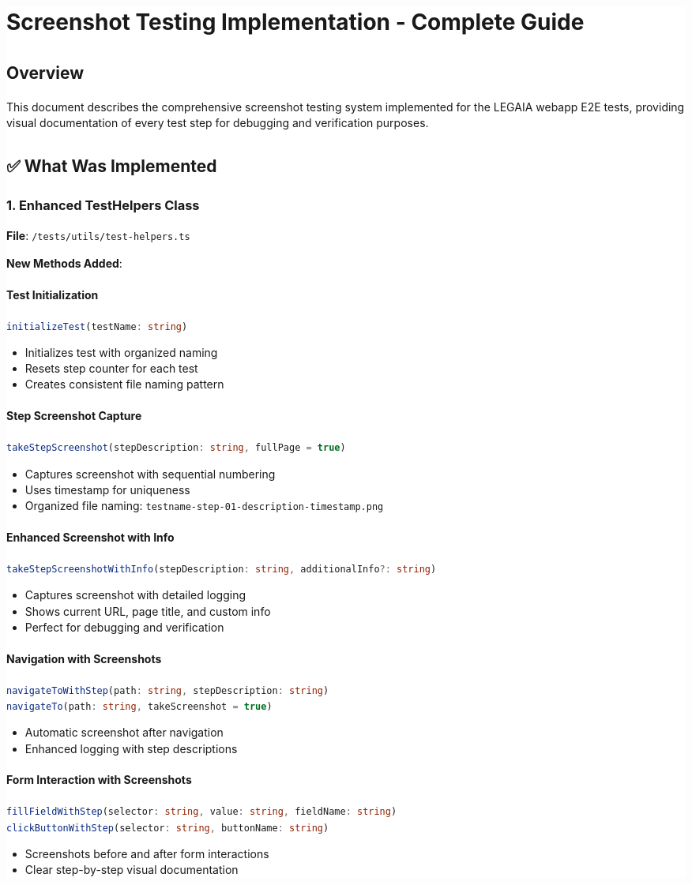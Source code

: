 # Screenshot Testing Implementation - Complete Guide

## Overview
This document describes the comprehensive screenshot testing system implemented for the LEGAIA webapp E2E tests, providing visual documentation of every test step for debugging and verification purposes.

## ✅ What Was Implemented

### 1. Enhanced TestHelpers Class
**File**: `/tests/utils/test-helpers.ts`

**New Methods Added**:

#### Test Initialization
```typescript
initializeTest(testName: string)
```
- Initializes test with organized naming
- Resets step counter for each test
- Creates consistent file naming pattern

#### Step Screenshot Capture
```typescript
takeStepScreenshot(stepDescription: string, fullPage = true)
```
- Captures screenshot with sequential numbering
- Uses timestamp for uniqueness
- Organized file naming: `testname-step-01-description-timestamp.png`

#### Enhanced Screenshot with Info
```typescript
takeStepScreenshotWithInfo(stepDescription: string, additionalInfo?: string)
```
- Captures screenshot with detailed logging
- Shows current URL, page title, and custom info
- Perfect for debugging and verification

#### Navigation with Screenshots
```typescript
navigateToWithStep(path: string, stepDescription: string)
navigateTo(path: string, takeScreenshot = true)
```
- Automatic screenshot after navigation
- Enhanced logging with step descriptions

#### Form Interaction with Screenshots
```typescript
fillFieldWithStep(selector: string, value: string, fieldName: string)
clickButtonWithStep(selector: string, buttonName: string)
```
- Screenshots before and after form interactions
- Clear step-by-step visual documentation

